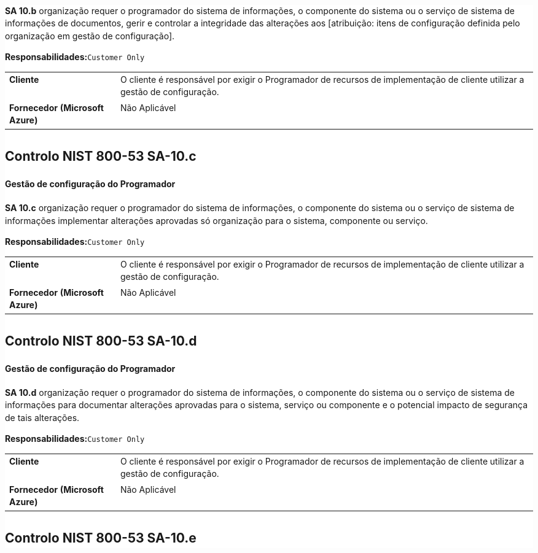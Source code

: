 **SA 10.b** organização requer o programador do sistema de informações, o componente do sistema ou o serviço de sistema de informações de documentos, gerir e controlar a integridade das alterações aos [atribuição: itens de configuração definida pelo organização em gestão de configuração].

**Responsabilidades:**`Customer Only`

|||
|---|---|
| **Cliente** | O cliente é responsável por exigir o Programador de recursos de implementação de cliente utilizar a gestão de configuração. |
| **Fornecedor (Microsoft Azure)** | Não Aplicável |


 ## <a name="nist-800-53-control-sa-10c"></a>Controlo NIST 800-53 SA-10.c

#### <a name="developer-configuration-management"></a>Gestão de configuração do Programador

**SA 10.c** organização requer o programador do sistema de informações, o componente do sistema ou o serviço de sistema de informações implementar alterações aprovadas só organização para o sistema, componente ou serviço.

**Responsabilidades:**`Customer Only`

|||
|---|---|
| **Cliente** | O cliente é responsável por exigir o Programador de recursos de implementação de cliente utilizar a gestão de configuração. |
| **Fornecedor (Microsoft Azure)** | Não Aplicável |


 ## <a name="nist-800-53-control-sa-10d"></a>Controlo NIST 800-53 SA-10.d

#### <a name="developer-configuration-management"></a>Gestão de configuração do Programador

**SA 10.d** organização requer o programador do sistema de informações, o componente do sistema ou o serviço de sistema de informações para documentar alterações aprovadas para o sistema, serviço ou componente e o potencial impacto de segurança de tais alterações.

**Responsabilidades:**`Customer Only`

|||
|---|---|
| **Cliente** | O cliente é responsável por exigir o Programador de recursos de implementação de cliente utilizar a gestão de configuração. |
| **Fornecedor (Microsoft Azure)** | Não Aplicável |


 ## <a name="nist-800-53-control-sa-10e"></a>Controlo NIST 800-53 SA-10.e
